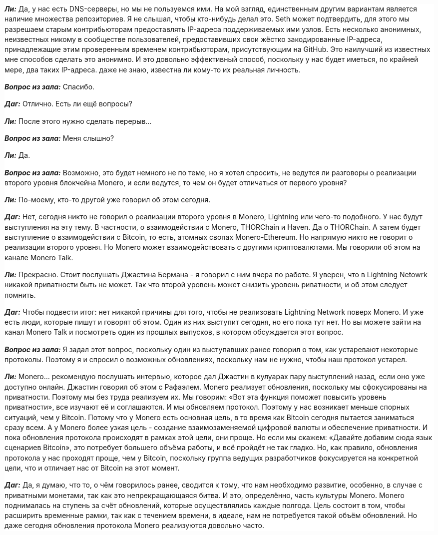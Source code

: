 _**Ли:**_ Да, у нас есть DNS-серверы, но мы не пользуемся ими. На мой взгляд, единственным другим вариантам является наличие множества репозиториев. Я не слышал, чтобы кто-нибудь делал это. Seth может подтвердить, для этого мы разрешаем старым контрибьюторам предоставлять IP-адреса поддерживаемых ими узлов. Есть несколько анонимных, неизвестных никому в сообществе пользователей, предоставивших свои жёстко закодированные IP-адреса, принадлежащие этим проверенным временем контрибьюторам, присутствующим на GitHub. Это наилучший из известных мне способов сделать это анонимно. И это довольно эффективный способ, поскольку у нас будет иметься, по крайней мере, два таких IP-адреса. даже не знаю, известна ли кому-то их реальная личность.

_**Вопрос из зала:**_ Спасибо.

_**Даг:**_ Отлично. Есть ли ещё вопросы?

_**Ли:**_ После этого нужно сделать перерыв…

_**Вопрос из зала:**_ Меня слышно?

_**Ли:**_ Да.

_**Вопрос из зала:**_ Возможно, это будет немного не по теме, но я хотел спросить, не ведутся ли разговоры о реализации второго уровня блокчейна Monero, и если ведутся, то чем он будет отличаться от первого уровня?

_**Ли:**_ По-моему, кто-то другой уже говорил об этом сегодня.

_**Даг:**_ Нет, сегодня никто не говорил о реализации второго уровня в Monero, Lightning или чего-то подобного. У нас будут выступления на эту тему. В частности, о взаимодействии с Monero, THORChain и Haven. Да о THORChain. А затем будет выступление о взаимодействии с Bitcoin, то есть, атомных свопах Monero-Ethereum. Но напрямую никто не говорит о реализации второго уровня. Но Monero может взаимодействовать с другими криптовалютами. Мы говорили об этом на канале Monero Talk.

_**Ли:**_ Прекрасно. Стоит послушать Джастина Бермана - я говорил с ним вчера по работе. Я уверен, что в Lightning Netowrk никакой приватности быть не может. Так что второй уровень может снизить уровень риватности, и об этом следует помнить.

_**Даг:**_ Чтобы подвести итог: нет никакой причины для того, чтобы не реализовать Lightning Network поверх Monero. И уже есть люди, которые пишут и говорят об этом. Один из них выступит сегодня, но его пока тут нет. Но вы можете зайти на канал Monero Talk и посмотреть один из прошлых выпусков, в котором обсуждается этот вопрос.

_**Вопрос из зала:**_ Я задал этот вопрос, поскольку один из выступавших ранее говорил о том, как устаревают некоторые протоколы. Поэтому я и спросил о возможных обновлениях, поскольку нам не нужно, чтобы наш протокол устарел.

_**Ли:**_ Monero… рекомендую послушать интервью, которое дал Джастин в кулуарах пару выступлений назад, если оно уже доступно онлайн. Джастин говорил об этом с Рафаэлем. Monero реализует обновления, поскольку мы сфокусированы на приватности. Поэтому мы без труда реализуем их. Мы говорим: «Вот эта функция поможет повысить уровень приватности», все изучают её и соглашаются. И мы обновляем протокол. Поэтому у нас возникает меньше спорных ситуаций, чем у Bitcoin. Потому что у Monero есть основная цель, в то время как Bitcoin сегодня пытается заниматься сразу всем. А у Monero более узкая цель - создание взаимозаменяемой цифровой валюты и обеспечение приватности. И пока обновления протокола происходят в рамках этой цели, они проще. Но если мы скажем: «Давайте добавим сюда язык сценариев Bitcoin», это потребует большего объёма работы, и всё пройдёт не так гладко. Но, как правило, обновления протокола у нас проходят проще, чем у Bitcoin, поскольку группа ведущих разработчиков фокусируется на конкретной цели, что и отличает нас от Bitcoin на этот момент.

_**Даг:**_ Да, я думаю, что то, о чём говорилось ранее, сводится к тому, что нам необходимо развитие, особенно, в случае с приватными монетами, так как это непрекращающаяся битва. И это, определённо, часть культуры Monero. Monero поднималась на ступень за счёт обновлений, которые осуществлялись каждые полгода. Цель состоит в том, чтобы расширить временные рамки, так как с течением времени, в идеале, нам не потребуется такой объём обновлений. Но даже сегодня обновления протокола Monero реализуются довольно часто.
